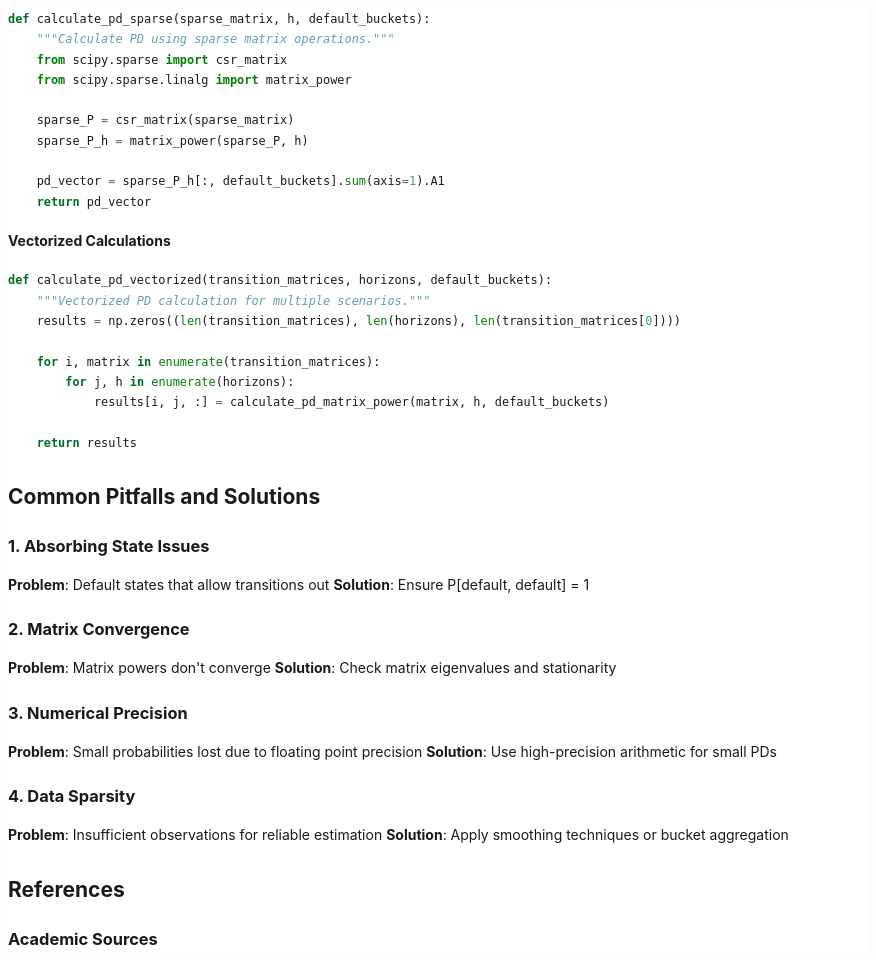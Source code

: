```python
def calculate_pd_sparse(sparse_matrix, h, default_buckets):
    """Calculate PD using sparse matrix operations."""
    from scipy.sparse import csr_matrix
    from scipy.sparse.linalg import matrix_power
    
    sparse_P = csr_matrix(sparse_matrix)
    sparse_P_h = matrix_power(sparse_P, h)
    
    pd_vector = sparse_P_h[:, default_buckets].sum(axis=1).A1
    return pd_vector
```

#### Vectorized Calculations

```python
def calculate_pd_vectorized(transition_matrices, horizons, default_buckets):
    """Vectorized PD calculation for multiple scenarios."""
    results = np.zeros((len(transition_matrices), len(horizons), len(transition_matrices[0])))
    
    for i, matrix in enumerate(transition_matrices):
        for j, h in enumerate(horizons):
            results[i, j, :] = calculate_pd_matrix_power(matrix, h, default_buckets)
    
    return results
```

## Common Pitfalls and Solutions

### 1. Absorbing State Issues

**Problem**: Default states that allow transitions out
**Solution**: Ensure P[default, default] = 1

### 2. Matrix Convergence

**Problem**: Matrix powers don't converge
**Solution**: Check matrix eigenvalues and stationarity

### 3. Numerical Precision

**Problem**: Small probabilities lost due to floating point precision
**Solution**: Use high-precision arithmetic for small PDs

### 4. Data Sparsity

**Problem**: Insufficient observations for reliable estimation
**Solution**: Apply smoothing techniques or bucket aggregation

## References

### Academic Sources
